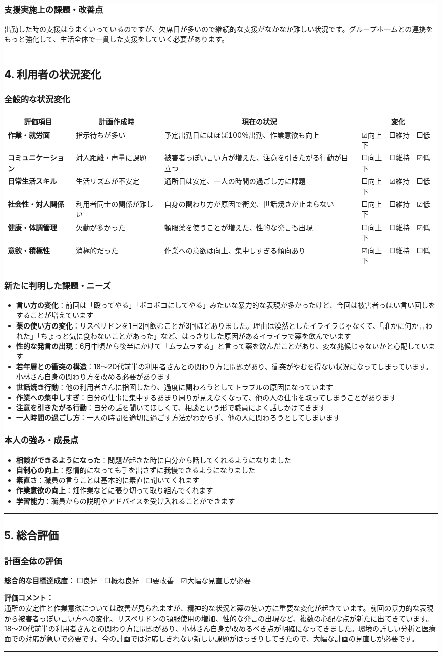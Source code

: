 ### 支援実施上の課題・改善点
出勤した時の支援はうまくいっているのですが、欠席日が多いので継続的な支援がなかなか難しい状況です。グループホームとの連携をもっと強化して、生活全体で一貫した支援をしていく必要があります。

---

## 4. 利用者の状況変化

### 全般的な状況変化
| 評価項目 | 計画作成時 | 現在の状況 | 変化 |
|----------|-----------|-----------|------|
| **作業・就労面** | 指示待ちが多い | 予定出勤日にはほぼ100％出勤、作業意欲も向上 | ☑向上　□維持　□低下 |
| **コミュニケーション** | 対人距離・声量に課題 | 被害者っぽい言い方が増えた、注意を引きたがる行動が目立つ | □向上　□維持　☑低下 |
| **日常生活スキル** | 生活リズムが不安定 | 通所日は安定、一人の時間の過ごし方に課題 | □向上　☑維持　□低下 |
| **社会性・対人関係** | 利用者同士の関係が難しい | 自身の関わり方が原因で衝突、世話焼きが止まらない | □向上　□維持　☑低下 |
| **健康・体調管理** | 欠勤が多かった | 頓服薬を使うことが増えた、性的な発言も出現 | □向上　□維持　☑低下 |
| **意欲・積極性** | 消極的だった | 作業への意欲は向上、集中しすぎる傾向あり | ☑向上　□維持　□低下 |

### 新たに判明した課題・ニーズ

- **言い方の変化**：前回は「殴ってやる」「ボコボコにしてやる」みたいな暴力的な表現が多かったけど、今回は被害者っぽい言い回しをすることが増えています
- **薬の使い方の変化**：リスペリドンを1日2回飲むことが3回ほどありました。理由は漠然としたイライラじゃなくて、「誰かに何か言われた」「ちょっと気に食わないことがあった」など、はっきりした原因があるイライラで薬を飲んでいます
- **性的な発言の出現**：6月中頃から後半にかけて「ムラムラする」と言って薬を飲んだことがあり、変な兆候じゃないかと心配しています
- **若年層との衝突の構造**：18〜20代前半の利用者さんとの関わり方に問題があり、衝突がやむを得ない状況になってしまっています。小林さん自身の関わり方を改める必要があります
- **世話焼き行動**：他の利用者さんに指図したり、過度に関わろうとしてトラブルの原因になっています
- **作業への集中しすぎ**：自分の仕事に集中するあまり周りが見えなくなって、他の人の仕事を取ってしまうことがあります
- **注意を引きたがる行動**：自分の話を聞いてほしくて、相談という形で職員によく話しかけてきます
- **一人時間の過ごし方**：一人の時間を適切に過ごす方法がわからず、他の人に関わろうとしてしまいます

### 本人の強み・成長点

- **相談ができるようになった**：問題が起きた時に自分から話してくれるようになりました
- **自制心の向上**：感情的になっても手を出さずに我慢できるようになりました
- **素直さ**：職員の言うことは基本的に素直に聞いてくれます
- **作業意欲の向上**：畑作業などに張り切って取り組んでくれます
- **学習能力**：職員からの説明やアドバイスを受け入れることができます

---

## 5. 総合評価

### 計画全体の評価
**総合的な目標達成度：** □良好　□概ね良好　□要改善　☑大幅な見直しが必要

**評価コメント：**  
通所の安定性と作業意欲については改善が見られますが、精神的な状況と薬の使い方に重要な変化が起きています。前回の暴力的な表現から被害者っぽい言い方への変化、リスペリドンの頓服使用の増加、性的な発言の出現など、複数の心配な点が新たに出てきています。18〜20代前半の利用者さんとの関わり方に問題があり、小林さん自身が改めるべき点が明確になってきました。環境の詳しい分析と医療面での対応が急いで必要です。今の計画では対応しきれない新しい課題がはっきりしてきたので、大幅な計画の見直しが必要です。

---